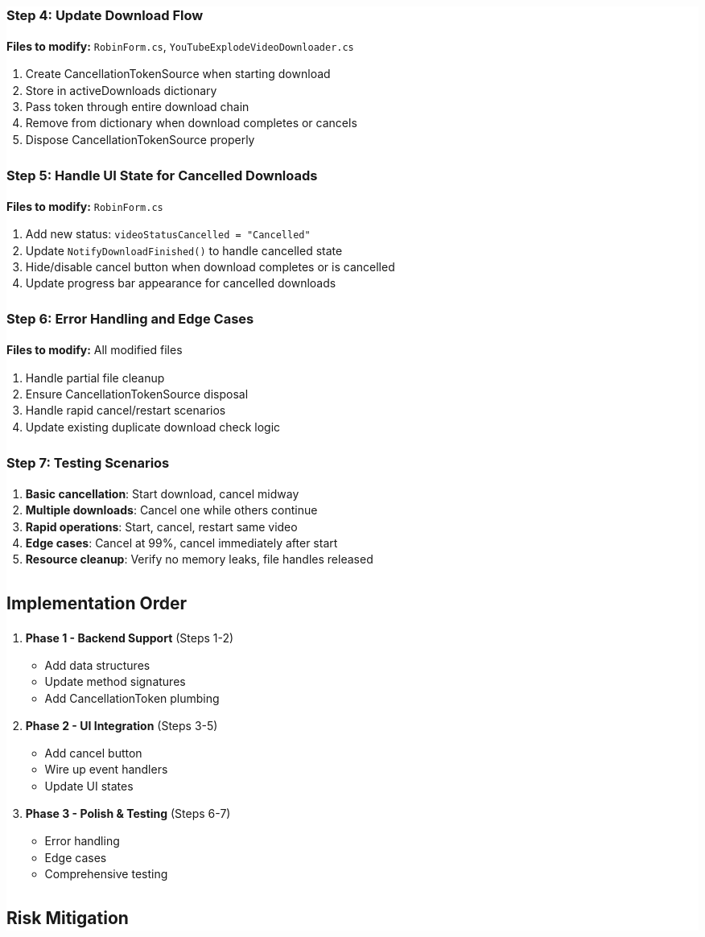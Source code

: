 ### Step 4: Update Download Flow
**Files to modify:** `RobinForm.cs`, `YouTubeExplodeVideoDownloader.cs`

1. Create CancellationTokenSource when starting download
2. Store in activeDownloads dictionary
3. Pass token through entire download chain
4. Remove from dictionary when download completes or cancels
5. Dispose CancellationTokenSource properly

### Step 5: Handle UI State for Cancelled Downloads
**Files to modify:** `RobinForm.cs`

1. Add new status: `videoStatusCancelled = "Cancelled"`
2. Update `NotifyDownloadFinished()` to handle cancelled state
3. Hide/disable cancel button when download completes or is cancelled
4. Update progress bar appearance for cancelled downloads

### Step 6: Error Handling and Edge Cases
**Files to modify:** All modified files

1. Handle partial file cleanup
2. Ensure CancellationTokenSource disposal
3. Handle rapid cancel/restart scenarios
4. Update existing duplicate download check logic

### Step 7: Testing Scenarios

1. **Basic cancellation**: Start download, cancel midway
2. **Multiple downloads**: Cancel one while others continue
3. **Rapid operations**: Start, cancel, restart same video
4. **Edge cases**: Cancel at 99%, cancel immediately after start
5. **Resource cleanup**: Verify no memory leaks, file handles released

## Implementation Order

1. **Phase 1 - Backend Support** (Steps 1-2)
   - Add data structures
   - Update method signatures
   - Add CancellationToken plumbing

2. **Phase 2 - UI Integration** (Steps 3-5)
   - Add cancel button
   - Wire up event handlers
   - Update UI states

3. **Phase 3 - Polish & Testing** (Steps 6-7)
   - Error handling
   - Edge cases
   - Comprehensive testing

## Risk Mitigation
